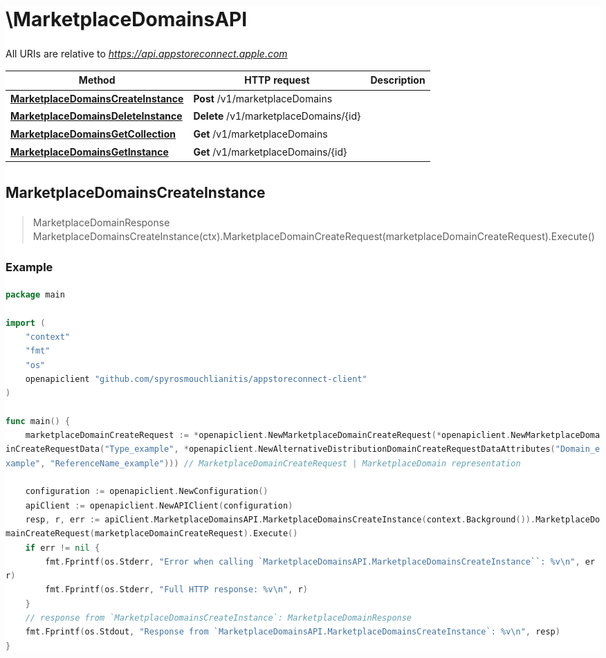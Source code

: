 # \MarketplaceDomainsAPI

All URIs are relative to *https://api.appstoreconnect.apple.com*

Method | HTTP request | Description
------------- | ------------- | -------------
[**MarketplaceDomainsCreateInstance**](MarketplaceDomainsAPI.md#MarketplaceDomainsCreateInstance) | **Post** /v1/marketplaceDomains | 
[**MarketplaceDomainsDeleteInstance**](MarketplaceDomainsAPI.md#MarketplaceDomainsDeleteInstance) | **Delete** /v1/marketplaceDomains/{id} | 
[**MarketplaceDomainsGetCollection**](MarketplaceDomainsAPI.md#MarketplaceDomainsGetCollection) | **Get** /v1/marketplaceDomains | 
[**MarketplaceDomainsGetInstance**](MarketplaceDomainsAPI.md#MarketplaceDomainsGetInstance) | **Get** /v1/marketplaceDomains/{id} | 



## MarketplaceDomainsCreateInstance

> MarketplaceDomainResponse MarketplaceDomainsCreateInstance(ctx).MarketplaceDomainCreateRequest(marketplaceDomainCreateRequest).Execute()



### Example

```go
package main

import (
	"context"
	"fmt"
	"os"
	openapiclient "github.com/spyrosmouchlianitis/appstoreconnect-client"
)

func main() {
	marketplaceDomainCreateRequest := *openapiclient.NewMarketplaceDomainCreateRequest(*openapiclient.NewMarketplaceDomainCreateRequestData("Type_example", *openapiclient.NewAlternativeDistributionDomainCreateRequestDataAttributes("Domain_example", "ReferenceName_example"))) // MarketplaceDomainCreateRequest | MarketplaceDomain representation

	configuration := openapiclient.NewConfiguration()
	apiClient := openapiclient.NewAPIClient(configuration)
	resp, r, err := apiClient.MarketplaceDomainsAPI.MarketplaceDomainsCreateInstance(context.Background()).MarketplaceDomainCreateRequest(marketplaceDomainCreateRequest).Execute()
	if err != nil {
		fmt.Fprintf(os.Stderr, "Error when calling `MarketplaceDomainsAPI.MarketplaceDomainsCreateInstance``: %v\n", err)
		fmt.Fprintf(os.Stderr, "Full HTTP response: %v\n", r)
	}
	// response from `MarketplaceDomainsCreateInstance`: MarketplaceDomainResponse
	fmt.Fprintf(os.Stdout, "Response from `MarketplaceDomainsAPI.MarketplaceDomainsCreateInstance`: %v\n", resp)
}
```

